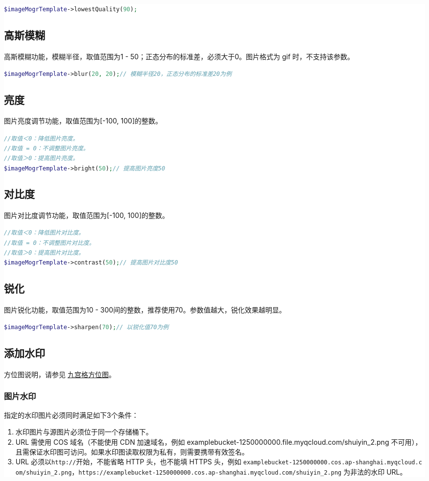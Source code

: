 ```php
$imageMogrTemplate->lowestQuality(90);
```

## 高斯模糊

高斯模糊功能，模糊半径，取值范围为1 - 50；正态分布的标准差，必须大于0。图片格式为 gif 时，不支持该参数。

```php
$imageMogrTemplate->blur(20, 20);// 模糊半径20，正态分布的标准差20为例
```

## 亮度

图片亮度调节功能，取值范围为[-100, 100]的整数。

```php
//取值＜0：降低图片亮度。
//取值 = 0：不调整图片亮度。
//取值＞0：提高图片亮度。
$imageMogrTemplate->bright(50);// 提高图片亮度50
```

## 对比度

图片对比度调节功能，取值范围为[-100, 100]的整数。

```php
//取值＜0：降低图片对比度。
//取值 = 0：不调整图片对比度。
//取值＞0：提高图片对比度。
$imageMogrTemplate->contrast(50);// 提高图片对比度50
```

## 锐化

图片锐化功能，取值范围为10 - 300间的整数，推荐使用70。参数值越大，锐化效果越明显。

```php
$imageMogrTemplate->sharpen(70);// 以锐化值70为例
```

## 添加水印

方位图说明，请参见 [九宫格方位图](https://cloud.tencent.com/document/product/436/44888#.E4.B9.9D.E5.AE.AB.E6.A0.BC.E6.96.B9.E4.BD.8D.E5.9B.BE)。

### 图片水印

指定的水印图片必须同时满足如下3个条件：
1. 水印图片与源图片必须位于同一个存储桶下。
2. URL 需使用 COS 域名（不能使用 CDN 加速域名，例如 examplebucket-1250000000.file.myqcloud.com/shuiyin_2.png 不可用），且需保证水印图可访问。如果水印图读取权限为私有，则需要携带有效签名。
3. URL 必须以`http://`开始，不能省略 HTTP 头，也不能填 HTTPS 头，例如 `examplebucket-1250000000.cos.ap-shanghai.myqcloud.com/shuiyin_2.png`，`https://examplebucket-1250000000.cos.ap-shanghai.myqcloud.com/shuiyin_2.png` 为非法的水印 URL。
